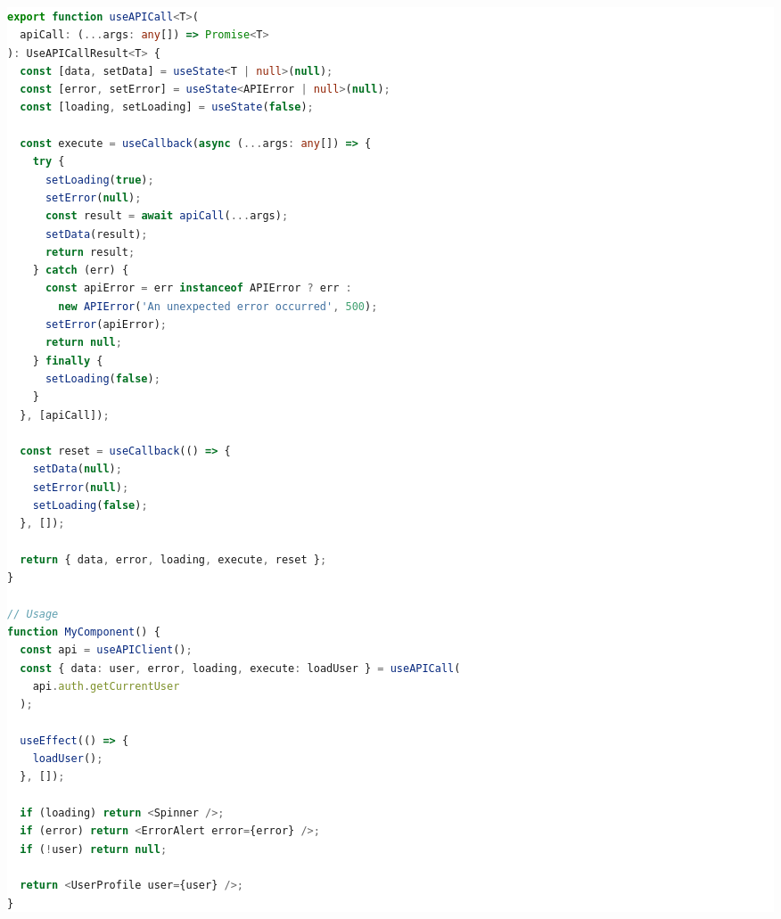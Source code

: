 ```typescript
export function useAPICall<T>(
  apiCall: (...args: any[]) => Promise<T>
): UseAPICallResult<T> {
  const [data, setData] = useState<T | null>(null);
  const [error, setError] = useState<APIError | null>(null);
  const [loading, setLoading] = useState(false);

  const execute = useCallback(async (...args: any[]) => {
    try {
      setLoading(true);
      setError(null);
      const result = await apiCall(...args);
      setData(result);
      return result;
    } catch (err) {
      const apiError = err instanceof APIError ? err : 
        new APIError('An unexpected error occurred', 500);
      setError(apiError);
      return null;
    } finally {
      setLoading(false);
    }
  }, [apiCall]);

  const reset = useCallback(() => {
    setData(null);
    setError(null);
    setLoading(false);
  }, []);

  return { data, error, loading, execute, reset };
}

// Usage
function MyComponent() {
  const api = useAPIClient();
  const { data: user, error, loading, execute: loadUser } = useAPICall(
    api.auth.getCurrentUser
  );

  useEffect(() => {
    loadUser();
  }, []);

  if (loading) return <Spinner />;
  if (error) return <ErrorAlert error={error} />;
  if (!user) return null;

  return <UserProfile user={user} />;
}
```
